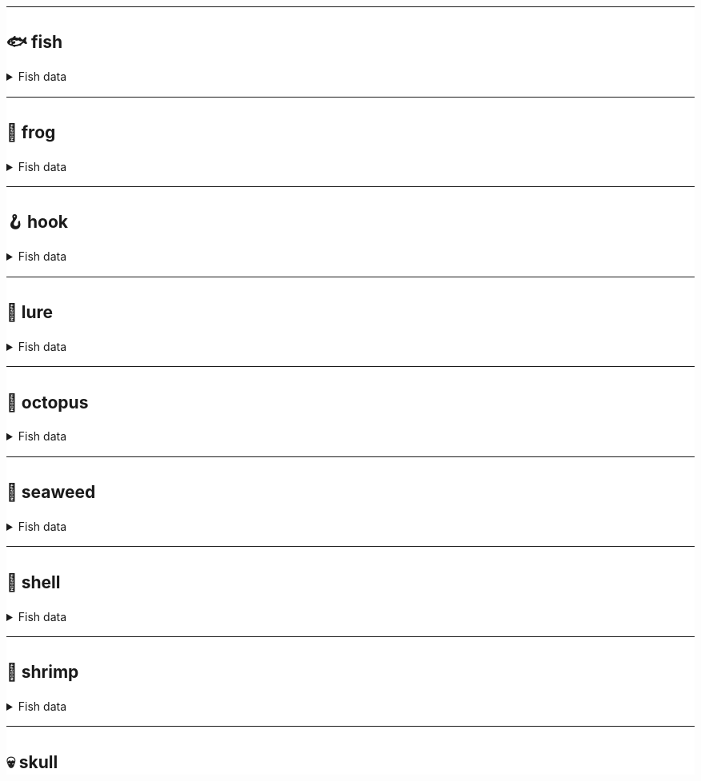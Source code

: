 ---------------

## 🐟 fish

<details><summary>Fish data</summary></details>

---------------

## 🐸 frog

<details><summary>Fish data</summary></details>

---------------

## 🪝 hook

<details><summary>Fish data</summary></details>

---------------

## 🎏 lure

<details><summary>Fish data</summary></details>

---------------

## 🐙 octopus

<details><summary>Fish data</summary></details>

---------------

## 🌿 seaweed

<details><summary>Fish data</summary></details>

---------------

## 🐚 shell

<details><summary>Fish data</summary></details>

---------------

## 🦐 shrimp

<details><summary>Fish data</summary></details>

---------------

## 💀 skull
